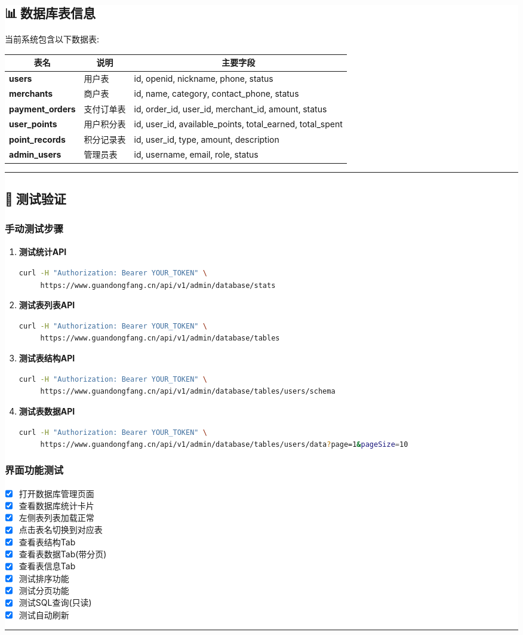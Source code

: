 
## 📊 数据库表信息

当前系统包含以下数据表:

| 表名 | 说明 | 主要字段 |
|------|------|---------|
| **users** | 用户表 | id, openid, nickname, phone, status |
| **merchants** | 商户表 | id, name, category, contact_phone, status |
| **payment_orders** | 支付订单表 | id, order_id, user_id, merchant_id, amount, status |
| **user_points** | 用户积分表 | id, user_id, available_points, total_earned, total_spent |
| **point_records** | 积分记录表 | id, user_id, type, amount, description |
| **admin_users** | 管理员表 | id, username, email, role, status |

---

## 🧪 测试验证

### 手动测试步骤

1. **测试统计API**
   ```bash
   curl -H "Authorization: Bearer YOUR_TOKEN" \
        https://www.guandongfang.cn/api/v1/admin/database/stats
   ```

2. **测试表列表API**
   ```bash
   curl -H "Authorization: Bearer YOUR_TOKEN" \
        https://www.guandongfang.cn/api/v1/admin/database/tables
   ```

3. **测试表结构API**
   ```bash
   curl -H "Authorization: Bearer YOUR_TOKEN" \
        https://www.guandongfang.cn/api/v1/admin/database/tables/users/schema
   ```

4. **测试表数据API**
   ```bash
   curl -H "Authorization: Bearer YOUR_TOKEN" \
        https://www.guandongfang.cn/api/v1/admin/database/tables/users/data?page=1&pageSize=10
   ```

### 界面功能测试

- [x] 打开数据库管理页面
- [x] 查看数据库统计卡片
- [x] 左侧表列表加载正常
- [x] 点击表名切换到对应表
- [x] 查看表结构Tab
- [x] 查看表数据Tab(带分页)
- [x] 查看表信息Tab
- [x] 测试排序功能
- [x] 测试分页功能
- [x] 测试SQL查询(只读)
- [x] 测试自动刷新

---